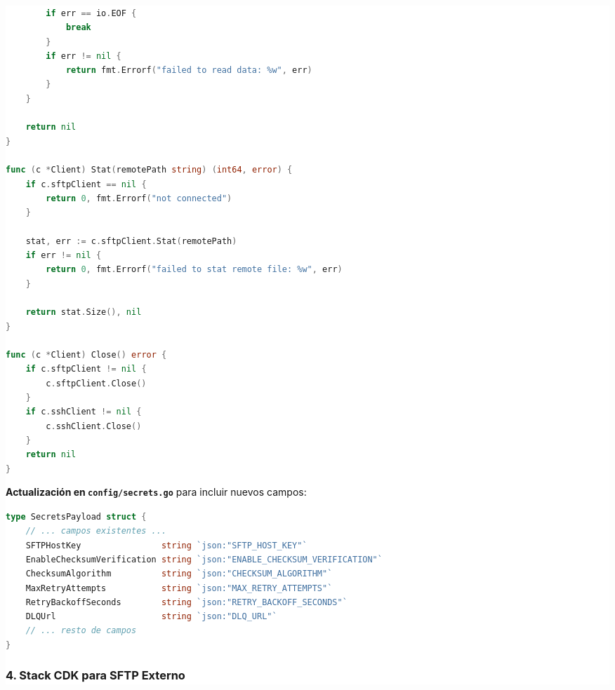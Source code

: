 ```go
		if err == io.EOF {
			break
		}
		if err != nil {
			return fmt.Errorf("failed to read data: %w", err)
		}
	}

	return nil
}

func (c *Client) Stat(remotePath string) (int64, error) {
	if c.sftpClient == nil {
		return 0, fmt.Errorf("not connected")
	}

	stat, err := c.sftpClient.Stat(remotePath)
	if err != nil {
		return 0, fmt.Errorf("failed to stat remote file: %w", err)
	}

	return stat.Size(), nil
}

func (c *Client) Close() error {
	if c.sftpClient != nil {
		c.sftpClient.Close()
	}
	if c.sshClient != nil {
		c.sshClient.Close()
	}
	return nil
}
```

**Actualización en `config/secrets.go`** para incluir nuevos campos:

```go
type SecretsPayload struct {
	// ... campos existentes ...
	SFTPHostKey                string `json:"SFTP_HOST_KEY"`
	EnableChecksumVerification string `json:"ENABLE_CHECKSUM_VERIFICATION"`
	ChecksumAlgorithm          string `json:"CHECKSUM_ALGORITHM"`
	MaxRetryAttempts           string `json:"MAX_RETRY_ATTEMPTS"`
	RetryBackoffSeconds        string `json:"RETRY_BACKOFF_SECONDS"`
	DLQUrl                     string `json:"DLQ_URL"`
	// ... resto de campos
}
```

### 4. Stack CDK para SFTP Externo
